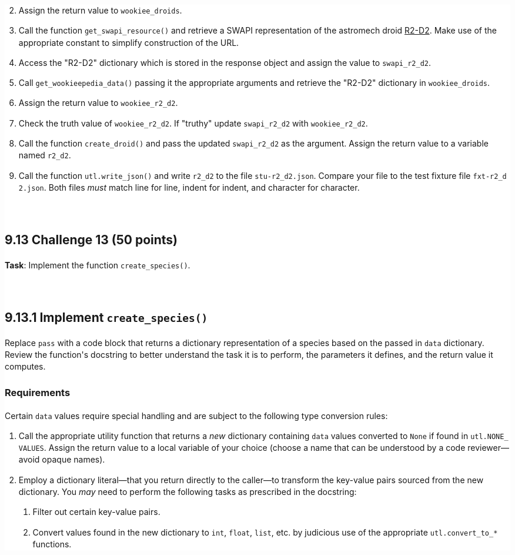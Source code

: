 2. Assign the return value to `wookiee_droids`.

3. Call the function `get_swapi_resource()` and retrieve a SWAPI representation of the astromech
   droid [R2-D2](https://starwars.fandom.com/wiki/R2-D2). Make use of the appropriate constant to
   simplify construction of the URL.

4. Access the "R2-D2" dictionary which is stored in the response object and assign the value to
   `swapi_r2_d2`.

5. Call `get_wookieepedia_data()` passing it the appropriate arguments and retrieve the "R2-D2"
   dictionary in `wookiee_droids`.

6. Assign the return value to `wookiee_r2_d2`.

7. Check the truth value of `wookiee_r2_d2`. If "truthy" update `swapi_r2_d2` with `wookiee_r2_d2`.

8. Call the function `create_droid()` and pass the updated `swapi_r2_d2` as the argument. Assign
   the return value to a variable named `r2_d2`.

9. Call the function `utl.write_json()` and write `r2_d2` to the file `stu-r2_d2.json`. Compare your
   file to the test fixture file `fxt-r2_d2.json`. Both files _must_ match line for line, indent for
   indent, and character for character.

<br />

## 9.13 Challenge 13 (50 points)

__Task__: Implement the function `create_species()`.

<br />

## 9.13.1 Implement `create_species()`

Replace `pass` with a code block that returns a dictionary representation of a species based on the
passed in `data` dictionary. Review the function's docstring to better understand the task it is to
perform, the parameters it defines, and the return value it computes.

### Requirements

Certain `data` values require special handling and are subject to the following type conversion
rules:

1. Call the appropriate utility function that returns a _new_ dictionary containing `data`
   values converted to `None` if found in `utl.NONE_VALUES`. Assign the return value to a local
   variable of your choice (choose a name that can be understood by a code reviewer&mdash;avoid
   opaque names).

2. Employ a dictionary literal&mdash;that you return directly to the caller&mdash;to transform the
   key-value pairs sourced from the new dictionary. You _may_ need to perform the following tasks
   as prescribed in the docstring:

   1. Filter out certain key-value pairs.

   2. Convert values found in the new dictionary to `int`, `float`, `list`, etc. by judicious
      use of the appropriate `utl.convert_to_*` functions.
